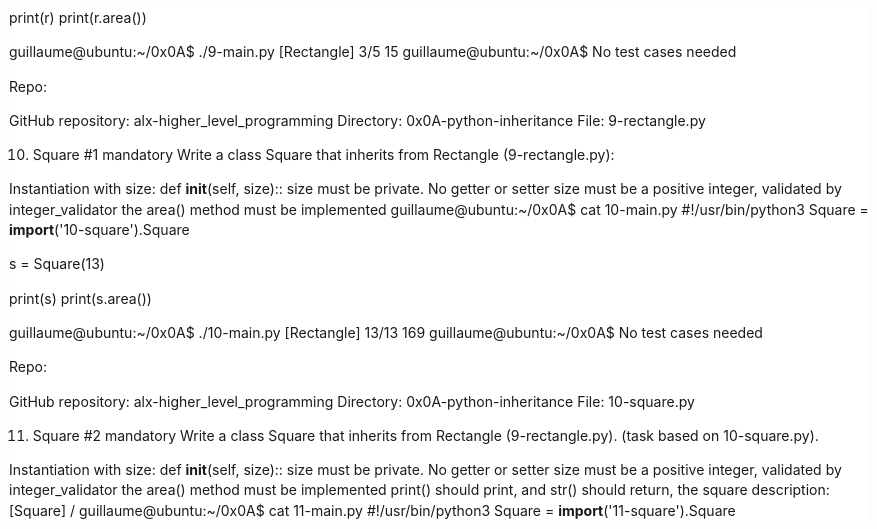 print(r)
print(r.area())

guillaume@ubuntu:~/0x0A$ ./9-main.py
[Rectangle] 3/5
15
guillaume@ubuntu:~/0x0A$ 
No test cases needed

Repo:

GitHub repository: alx-higher_level_programming
Directory: 0x0A-python-inheritance
File: 9-rectangle.py
   
10. Square #1
mandatory
Write a class Square that inherits from Rectangle (9-rectangle.py):

Instantiation with size: def __init__(self, size)::
size must be private. No getter or setter
size must be a positive integer, validated by integer_validator
the area() method must be implemented
guillaume@ubuntu:~/0x0A$ cat 10-main.py
#!/usr/bin/python3
Square = __import__('10-square').Square

s = Square(13)

print(s)
print(s.area())

guillaume@ubuntu:~/0x0A$ ./10-main.py
[Rectangle] 13/13
169
guillaume@ubuntu:~/0x0A$ 
No test cases needed

Repo:

GitHub repository: alx-higher_level_programming
Directory: 0x0A-python-inheritance
File: 10-square.py
   
11. Square #2
mandatory
Write a class Square that inherits from Rectangle (9-rectangle.py). (task based on 10-square.py).

Instantiation with size: def __init__(self, size)::
size must be private. No getter or setter
size must be a positive integer, validated by integer_validator
the area() method must be implemented
print() should print, and str() should return, the square description: [Square] <width>/<height>
guillaume@ubuntu:~/0x0A$ cat 11-main.py
#!/usr/bin/python3
Square = __import__('11-square').Square
